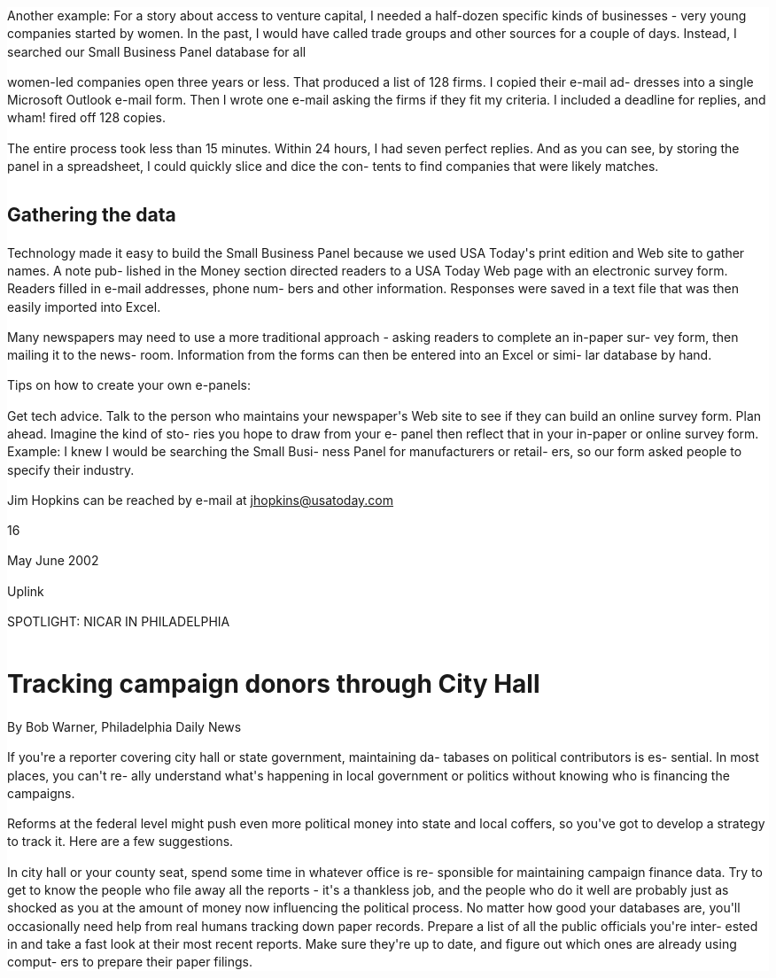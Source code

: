 Another example: For a story about access to venture capital, I needed a half-dozen specific kinds of businesses - very young companies started by women. In the past, I would have called trade groups and other sources for a couple of days. Instead, I searched our Small Business Panel database for all 

women-led companies open three years or less. That produced a list of 128 firms. I copied their e-mail ad- dresses into a single Microsoft Outlook e-mail form. Then I wrote one e-mail asking the firms if they fit my criteria. I included a deadline for replies, and wham! fired off 128 copies. 

The entire process took less than 15 minutes. Within 24 hours, I had seven perfect replies. And as you can see, by storing the panel in a spreadsheet, I could quickly slice and dice the con- tents to find companies that were likely matches. 

## Gathering the data 

Technology made it easy to build the Small Business Panel because we used USA Today's print edition and Web site to gather names. A note pub- lished in the Money section directed readers to a USA Today Web page with an electronic survey form. Readers filled in e-mail addresses, phone num- bers and other information. Responses were saved in a text file that was then easily imported into Excel. 



Many newspapers may need to use a more traditional approach - asking readers to complete an in-paper sur- vey form, then mailing it to the news- room. Information from the forms can then be entered into an Excel or simi- lar database by hand. 

Tips on how to create your own e-panels: 

Get tech advice. Talk to the person who maintains your newspaper's Web site to see if they can build an online survey form. 
Plan ahead. Imagine the kind of sto- ries you hope to draw from your e- panel then reflect that in your in-paper or online survey form. Example: I knew I would be searching the Small Busi- ness Panel for manufacturers or retail- ers, so our form asked people to specify their industry. 

Jim Hopkins can be reached by e-mail at jhopkins@usatoday.com 

16


May June 2002


Uplink 

SPOTLIGHT: NICAR IN PHILADELPHIA 

# Tracking campaign donors through City Hall 

By Bob Warner, Philadelphia Daily News 

If you're a reporter covering city hall or state government, maintaining da- tabases on political contributors is es- sential. In most places, you can't re- ally understand what's happening in local government or politics without knowing who is financing the campaigns. 

Reforms at the federal level might push even more political money into state and local coffers, so you've got to develop a strategy to track it. Here are a few suggestions. 

In city hall or your county seat, spend some time in whatever office is re- sponsible for maintaining campaign finance data. Try to get to know the people who file away all the reports - it's a thankless job, and the people who do it well are probably just as shocked as you at the amount of money now influencing the political process. No matter how good your databases are, you'll occasionally need help from real humans tracking down paper records. Prepare a list of all the public officials you're inter- ested in and take a fast look at their most recent reports. Make sure they're up to date, and figure out which ones are already using comput- ers to prepare their paper filings. 

